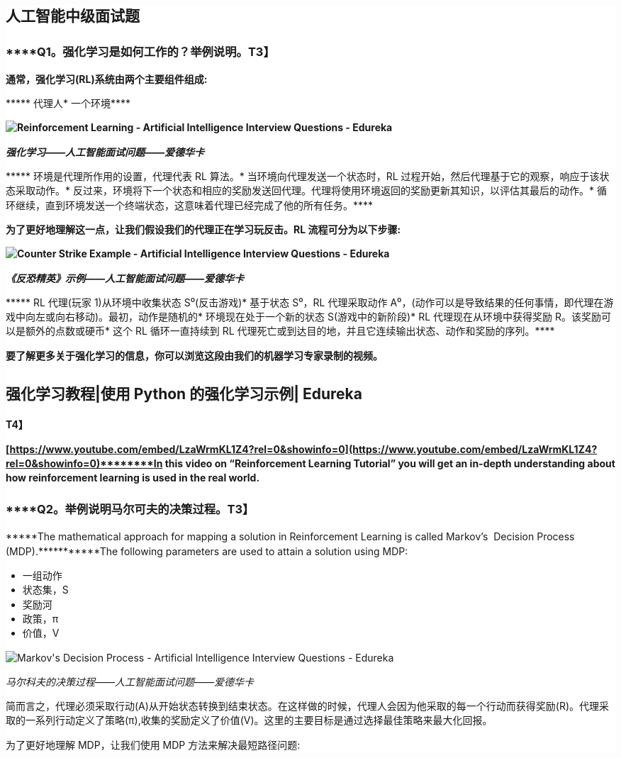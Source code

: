 ## ******人工智能中级面试题******

### ******Q1。强化学习是如何工作的？举例说明。**T3】****

****通常，强化学习(RL)系统由两个主要组件组成:****

*****   代理人*   一个环境****

****![Reinforcement Learning - Artificial Intelligence Interview Questions - Edureka](../Images/4301a97a4dd1e26e7734184453af53ff.png)****

*****强化学习——人工智能面试问题——爱德华卡*****

*****   环境是代理所作用的设置，代理代表 RL 算法。*   当环境向代理发送一个状态时，RL 过程开始，然后代理基于它的观察，响应于该状态采取动作。*   反过来，环境将下一个状态和相应的奖励发送回代理。代理将使用环境返回的奖励更新其知识，以评估其最后的动作。*   循环继续，直到环境发送一个终端状态，这意味着代理已经完成了他的所有任务。****

****为了更好地理解这一点，让我们假设我们的代理正在学习玩反击。RL 流程可分为以下步骤:****

****![Counter Strike Example - Artificial Intelligence Interview Questions - Edureka](../Images/cdd14ce8798f1edffa78ff662c2203d9.png)****

*****《反恐精英》示例——人工智能面试问题——爱德华卡*****

*****   RL 代理(玩家 1)从环境中收集状态 S⁰(反击游戏)*   基于状态 S⁰，RL 代理采取动作 A⁰，(动作可以是导致结果的任何事情，即代理在游戏中向左或向右移动)。最初，动作是随机的*   环境现在处于一个新的状态 S(游戏中的新阶段)*   RL 代理现在从环境中获得奖励 R。该奖励可以是额外的点数或硬币*   这个 RL 循环一直持续到 RL 代理死亡或到达目的地，并且它连续输出状态、动作和奖励的序列。****

****要了解更多关于强化学习的信息，你可以浏览这段由我们的机器学习专家录制的视频。****

## ****强化学习教程|使用 Python 的强化学习示例| Edureka****

****T4】****

****[https://www.youtube.com/embed/LzaWrmKL1Z4?rel=0&showinfo=0](https://www.youtube.com/embed/LzaWrmKL1Z4?rel=0&showinfo=0)********In this video on “Reinforcement Learning Tutorial” you will get an in-depth understanding about how reinforcement learning is used in the real world.****

### ******Q2。举例说明马尔可夫的决策过程。**T3】****

*****The mathematical approach for mapping a solution in Reinforcement Learning is called Markov’s  Decision Process (MDP).***********The following parameters are used to attain a solution using MDP:

*   一组动作
*   状态集，S
*   奖励河
*   政策，π
*   价值，V

![Markov's Decision Process - Artificial Intelligence Interview Questions - Edureka](../Images/c2106899c4785ac63b594fb8faf8ccfc.png)

*马尔科夫的决策过程——人工智能面试问题——爱德华卡*

简而言之，代理必须采取行动(A)从开始状态转换到结束状态。在这样做的时候，代理人会因为他采取的每一个行动而获得奖励(R)。代理采取的一系列行动定义了策略(π),收集的奖励定义了价值(V)。这里的主要目标是通过选择最佳策略来最大化回报。

为了更好地理解 MDP，让我们使用 MDP 方法来解决最短路径问题:
